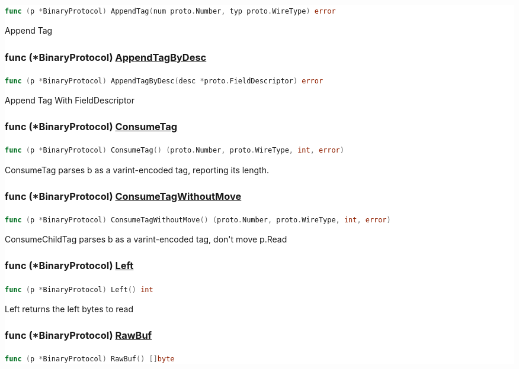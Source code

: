 ```go
func (p *BinaryProtocol) AppendTag(num proto.Number, typ proto.WireType) error
```

Append Tag

<a name="BinaryProtocol.AppendTagByDesc"></a>
### func \(\*BinaryProtocol\) [AppendTagByDesc](<https://github.com/khan-yin/dynamicgo/blob/main/proto/binary/binary.go#L149>)

```go
func (p *BinaryProtocol) AppendTagByDesc(desc *proto.FieldDescriptor) error
```

Append Tag With FieldDescriptor

<a name="BinaryProtocol.ConsumeTag"></a>
### func \(\*BinaryProtocol\) [ConsumeTag](<https://github.com/khan-yin/dynamicgo/blob/main/proto/binary/binary.go#L154>)

```go
func (p *BinaryProtocol) ConsumeTag() (proto.Number, proto.WireType, int, error)
```

ConsumeTag parses b as a varint\-encoded tag, reporting its length.

<a name="BinaryProtocol.ConsumeTagWithoutMove"></a>
### func \(\*BinaryProtocol\) [ConsumeTagWithoutMove](<https://github.com/khan-yin/dynamicgo/blob/main/proto/binary/binary.go#L171>)

```go
func (p *BinaryProtocol) ConsumeTagWithoutMove() (proto.Number, proto.WireType, int, error)
```

ConsumeChildTag parses b as a varint\-encoded tag, don't move p.Read

<a name="BinaryProtocol.Left"></a>
### func \(\*BinaryProtocol\) [Left](<https://github.com/khan-yin/dynamicgo/blob/main/proto/binary/binary.go#L112>)

```go
func (p *BinaryProtocol) Left() int
```

Left returns the left bytes to read

<a name="BinaryProtocol.RawBuf"></a>
### func \(\*BinaryProtocol\) [RawBuf](<https://github.com/khan-yin/dynamicgo/blob/main/proto/binary/binary.go#L107>)

```go
func (p *BinaryProtocol) RawBuf() []byte
```
